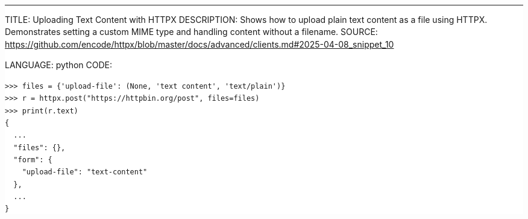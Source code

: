 ----------------------------------------

TITLE: Uploading Text Content with HTTPX
DESCRIPTION: Shows how to upload plain text content as a file using HTTPX. Demonstrates setting a custom MIME type and handling content without a filename.
SOURCE: https://github.com/encode/httpx/blob/master/docs/advanced/clients.md#2025-04-08_snippet_10

LANGUAGE: python
CODE:
```
>>> files = {'upload-file': (None, 'text content', 'text/plain')}
>>> r = httpx.post("https://httpbin.org/post", files=files)
>>> print(r.text)
{
  ...
  "files": {},
  "form": {
    "upload-file": "text-content"
  },
  ...
}
